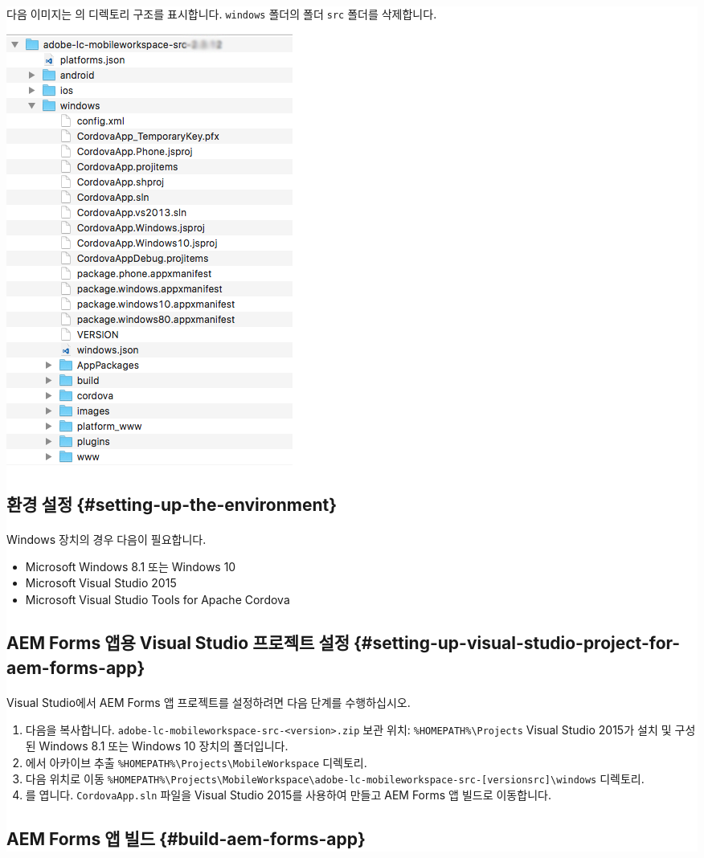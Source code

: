 다음 이미지는 의 디렉토리 구조를 표시합니다. `windows` 폴더의 폴더 `src` 폴더를 삭제합니다.

![win-dir](assets/win-dir.png)

## 환경 설정 {#setting-up-the-environment}

Windows 장치의 경우 다음이 필요합니다.

* Microsoft Windows 8.1 또는 Windows 10
* Microsoft Visual Studio 2015
* Microsoft Visual Studio Tools for Apache Cordova

## AEM Forms 앱용 Visual Studio 프로젝트 설정 {#setting-up-visual-studio-project-for-aem-forms-app}

Visual Studio에서 AEM Forms 앱 프로젝트를 설정하려면 다음 단계를 수행하십시오.

1. 다음을 복사합니다. `adobe-lc-mobileworkspace-src-<version>.zip` 보관 위치: `%HOMEPATH%\Projects` Visual Studio 2015가 설치 및 구성된 Windows 8.1 또는 Windows 10 장치의 폴더입니다.
1. 에서 아카이브 추출 `%HOMEPATH%\Projects\MobileWorkspace` 디렉토리.
1. 다음 위치로 이동 `%HOMEPATH%\Projects\MobileWorkspace\adobe-lc-mobileworkspace-src-[versionsrc]\windows` 디렉토리.
1. 를 엽니다. `CordovaApp.sln` 파일을 Visual Studio 2015를 사용하여 만들고 AEM Forms 앱 빌드로 이동합니다.

## AEM Forms 앱 빌드 {#build-aem-forms-app}
